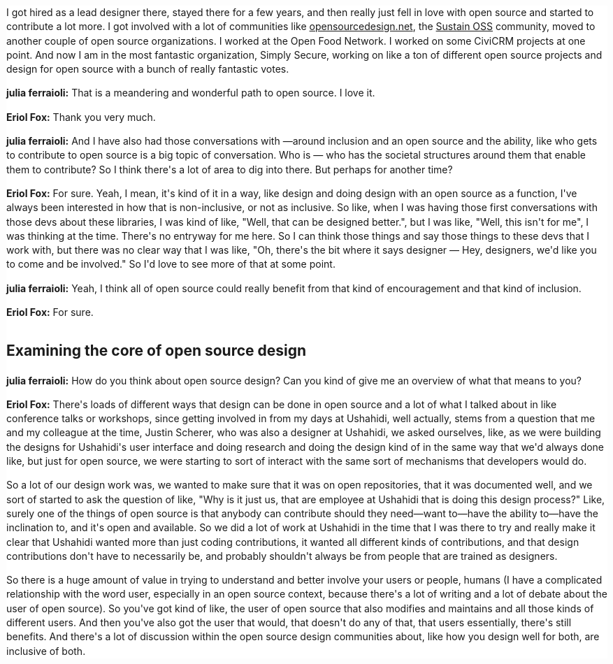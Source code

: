 I got hired as a lead designer there, stayed there for a few years, and then really just fell in love with open source and started to contribute a lot more. I got involved with a lot of communities like [opensourcedesign.net](https://opensourcedesign.net/), the [Sustain OSS](https://sustainoss.org/) community, moved to another couple of open source organizations. I worked at the Open Food Network. I worked on some CiviCRM projects at one point. And now I am in the most fantastic organization, Simply Secure, working on like a ton of different open source projects and design for open source with a bunch of really fantastic votes.

**julia ferraioli:** That is a meandering and wonderful path to open source. I love it.

**Eriol Fox:**
Thank you very much.

**julia ferraioli:** And I have also had those conversations with —around inclusion and an open source and the ability, like who gets to contribute to open source is a big topic of conversation. Who is — who has the societal structures around them that enable them to contribute? So I think there's a lot of area to dig into there. But perhaps for another time?

**Eriol Fox:** For sure. Yeah, I mean, it's kind of it in a way, like design and doing design with an open source as a function, I've always been interested in how that is non-inclusive, or not as inclusive. So like, when I was having those first conversations with those devs about these libraries, I was kind of like, "Well, that can be designed better.", but I was like, "Well, this isn't for me", I was thinking at the time. There's no entryway for me here. So I can think those things and say those things to these devs that I work with, but there was no clear way that I was like, "Oh, there's the bit where it says designer — Hey, designers, we'd like you to come and be involved." So I'd love to see more of that at some point.

**julia ferraioli:** Yeah, I think all of open source could really benefit from that kind of encouragement and that kind of inclusion.

**Eriol Fox:** For sure.

## Examining the core of open source design

**julia ferraioli:** How do you think about open source design? Can you kind of give me an overview of what that means to you?

**Eriol Fox:** There's loads of different ways that design can be done in open source and a lot of what I talked about in like conference talks or workshops, since getting involved in from my days at Ushahidi, well actually, stems from a question that me and my colleague at the time, Justin Scherer, who was also a designer at Ushahidi, we asked ourselves, like, as we were building the designs for Ushahidi's user interface and doing research and doing the design kind of in the same way that we'd always done like, but just for open source, we were starting to sort of interact with the same sort of mechanisms that developers would do.

So a lot of our design work was, we wanted to make sure that it was on open repositories, that it was documented well, and we sort of started to ask the question of like, "Why is it just us, that are employee at Ushahidi that is doing this design process?" Like, surely one of the things of open source is that anybody can contribute should they need—want to—have the ability to—have the inclination to, and it's open and available. So we did a lot of work at Ushahidi in the time that I was there to try and really make it clear that Ushahidi wanted more than just coding contributions, it wanted all different kinds of contributions, and that design contributions don't have to necessarily be, and probably shouldn't always be from people that are trained as designers.

So there is a huge amount of value in trying to understand and better involve your users or people, humans (I have a complicated relationship with the word user, especially in an open source context, because there's a lot of writing and a lot of debate about the user of open source). So you've got kind of like, the user of open source that also modifies and maintains and all those kinds of different users. And then you've also got the user that would, that doesn't do any of that, that users essentially, there's still benefits. And there's a lot of discussion within the open source design communities about, like how you design well for both, are inclusive of both.
